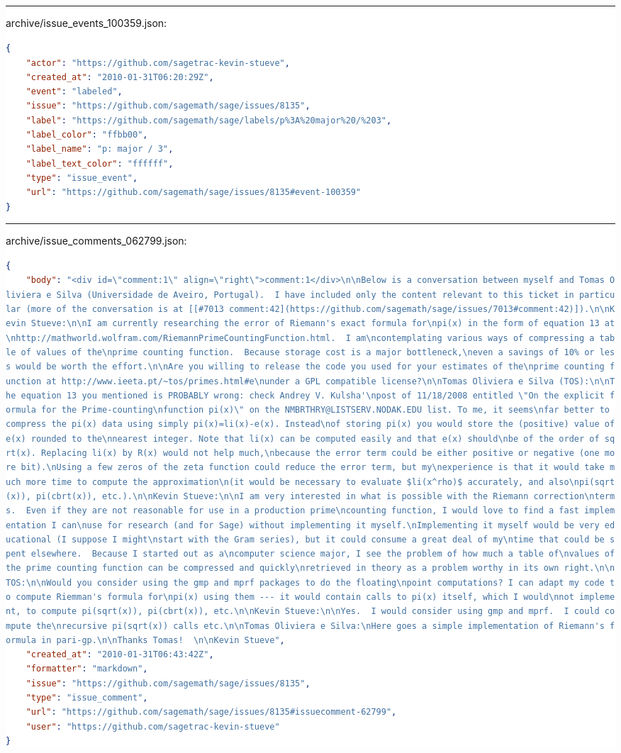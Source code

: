 

---

archive/issue_events_100359.json:
```json
{
    "actor": "https://github.com/sagetrac-kevin-stueve",
    "created_at": "2010-01-31T06:20:29Z",
    "event": "labeled",
    "issue": "https://github.com/sagemath/sage/issues/8135",
    "label": "https://github.com/sagemath/sage/labels/p%3A%20major%20/%203",
    "label_color": "ffbb00",
    "label_name": "p: major / 3",
    "label_text_color": "ffffff",
    "type": "issue_event",
    "url": "https://github.com/sagemath/sage/issues/8135#event-100359"
}
```



---

archive/issue_comments_062799.json:
```json
{
    "body": "<div id=\"comment:1\" align=\"right\">comment:1</div>\n\nBelow is a conversation between myself and Tomas Oliviera e Silva (Universidade de Aveiro, Portugal).  I have included only the content relevant to this ticket in particular (more of the conversation is at [[#7013 comment:42](https://github.com/sagemath/sage/issues/7013#comment:42)]).\n\nKevin Stueve:\n\nI am currently researching the error of Riemann's exact formula for\npi(x) in the form of equation 13 at\nhttp://mathworld.wolfram.com/RiemannPrimeCountingFunction.html.  I am\ncontemplating various ways of compressing a table of values of the\nprime counting function.  Because storage cost is a major bottleneck,\neven a savings of 10% or less would be worth the effort.\n\nAre you willing to release the code you used for your estimates of the\nprime counting function at http://www.ieeta.pt/~tos/primes.html#e\nunder a GPL compatible license?\n\nTomas Oliviera e Silva (TOS):\n\nThe equation 13 you mentioned is PROBABLY wrong: check Andrey V. Kulsha'\npost of 11/18/2008 entitled \"On the explicit formula for the Prime-counting\nfunction pi(x)\" on the NMBRTHRY@LISTSERV.NODAK.EDU list. To me, it seems\nfar better to compress the pi(x) data using simply pi(x)=li(x)-e(x). Instead\nof storing pi(x) you would store the (positive) value of e(x) rounded to the\nnearest integer. Note that li(x) can be computed easily and that e(x) should\nbe of the order of sqrt(x). Replacing li(x) by R(x) would not help much,\nbecause the error term could be either positive or negative (one more bit).\nUsing a few zeros of the zeta function could reduce the error term, but my\nexperience is that it would take much more time to compute the approximation\n(it would be necessary to evaluate $li(x^rho)$ accurately, and also\npi(sqrt(x)), pi(cbrt(x)), etc.).\n\nKevin Stueve:\n\nI am very interested in what is possible with the Riemann correction\nterms.  Even if they are not reasonable for use in a production prime\ncounting function, I would love to find a fast implementation I can\nuse for research (and for Sage) without implementing it myself.\nImplementing it myself would be very educational (I suppose I might\nstart with the Gram series), but it could consume a great deal of my\ntime that could be spent elsewhere.  Because I started out as a\ncomputer science major, I see the problem of how much a table of\nvalues of the prime counting function can be compressed and quickly\nretrieved in theory as a problem worthy in its own right.\n\nTOS:\n\nWould you consider using the gmp and mprf packages to do the floating\npoint computations? I can adapt my code to compute Riemman's formula for\npi(x) using them --- it would contain calls to pi(x) itself, which I would\nnot implement, to compute pi(sqrt(x)), pi(cbrt(x)), etc.\n\nKevin Stueve:\n\nYes.  I would consider using gmp and mprf.  I could compute the\nrecursive pi(sqrt(x)) calls etc.\n\nTomas Oliviera e Silva:\nHere goes a simple implementation of Riemann's formula in pari-gp.\n\nThanks Tomas!  \n\nKevin Stueve",
    "created_at": "2010-01-31T06:43:42Z",
    "formatter": "markdown",
    "issue": "https://github.com/sagemath/sage/issues/8135",
    "type": "issue_comment",
    "url": "https://github.com/sagemath/sage/issues/8135#issuecomment-62799",
    "user": "https://github.com/sagetrac-kevin-stueve"
}
```
